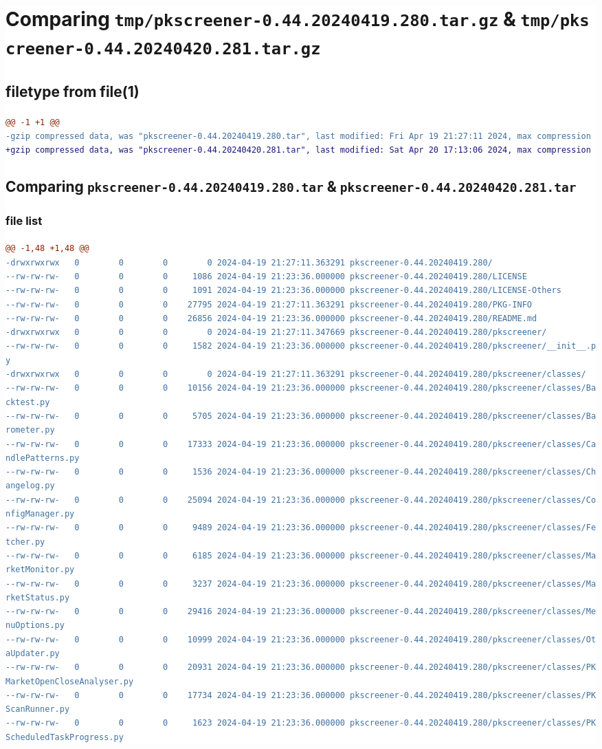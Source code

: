 # Comparing `tmp/pkscreener-0.44.20240419.280.tar.gz` & `tmp/pkscreener-0.44.20240420.281.tar.gz`

## filetype from file(1)

```diff
@@ -1 +1 @@
-gzip compressed data, was "pkscreener-0.44.20240419.280.tar", last modified: Fri Apr 19 21:27:11 2024, max compression
+gzip compressed data, was "pkscreener-0.44.20240420.281.tar", last modified: Sat Apr 20 17:13:06 2024, max compression
```

## Comparing `pkscreener-0.44.20240419.280.tar` & `pkscreener-0.44.20240420.281.tar`

### file list

```diff
@@ -1,48 +1,48 @@
-drwxrwxrwx   0        0        0        0 2024-04-19 21:27:11.363291 pkscreener-0.44.20240419.280/
--rw-rw-rw-   0        0        0     1086 2024-04-19 21:23:36.000000 pkscreener-0.44.20240419.280/LICENSE
--rw-rw-rw-   0        0        0     1091 2024-04-19 21:23:36.000000 pkscreener-0.44.20240419.280/LICENSE-Others
--rw-rw-rw-   0        0        0    27795 2024-04-19 21:27:11.363291 pkscreener-0.44.20240419.280/PKG-INFO
--rw-rw-rw-   0        0        0    26856 2024-04-19 21:23:36.000000 pkscreener-0.44.20240419.280/README.md
-drwxrwxrwx   0        0        0        0 2024-04-19 21:27:11.347669 pkscreener-0.44.20240419.280/pkscreener/
--rw-rw-rw-   0        0        0     1582 2024-04-19 21:23:36.000000 pkscreener-0.44.20240419.280/pkscreener/__init__.py
-drwxrwxrwx   0        0        0        0 2024-04-19 21:27:11.363291 pkscreener-0.44.20240419.280/pkscreener/classes/
--rw-rw-rw-   0        0        0    10156 2024-04-19 21:23:36.000000 pkscreener-0.44.20240419.280/pkscreener/classes/Backtest.py
--rw-rw-rw-   0        0        0     5705 2024-04-19 21:23:36.000000 pkscreener-0.44.20240419.280/pkscreener/classes/Barometer.py
--rw-rw-rw-   0        0        0    17333 2024-04-19 21:23:36.000000 pkscreener-0.44.20240419.280/pkscreener/classes/CandlePatterns.py
--rw-rw-rw-   0        0        0     1536 2024-04-19 21:23:36.000000 pkscreener-0.44.20240419.280/pkscreener/classes/Changelog.py
--rw-rw-rw-   0        0        0    25094 2024-04-19 21:23:36.000000 pkscreener-0.44.20240419.280/pkscreener/classes/ConfigManager.py
--rw-rw-rw-   0        0        0     9489 2024-04-19 21:23:36.000000 pkscreener-0.44.20240419.280/pkscreener/classes/Fetcher.py
--rw-rw-rw-   0        0        0     6185 2024-04-19 21:23:36.000000 pkscreener-0.44.20240419.280/pkscreener/classes/MarketMonitor.py
--rw-rw-rw-   0        0        0     3237 2024-04-19 21:23:36.000000 pkscreener-0.44.20240419.280/pkscreener/classes/MarketStatus.py
--rw-rw-rw-   0        0        0    29416 2024-04-19 21:23:36.000000 pkscreener-0.44.20240419.280/pkscreener/classes/MenuOptions.py
--rw-rw-rw-   0        0        0    10999 2024-04-19 21:23:36.000000 pkscreener-0.44.20240419.280/pkscreener/classes/OtaUpdater.py
--rw-rw-rw-   0        0        0    20931 2024-04-19 21:23:36.000000 pkscreener-0.44.20240419.280/pkscreener/classes/PKMarketOpenCloseAnalyser.py
--rw-rw-rw-   0        0        0    17734 2024-04-19 21:23:36.000000 pkscreener-0.44.20240419.280/pkscreener/classes/PKScanRunner.py
--rw-rw-rw-   0        0        0     1623 2024-04-19 21:23:36.000000 pkscreener-0.44.20240419.280/pkscreener/classes/PKScheduledTaskProgress.py
```